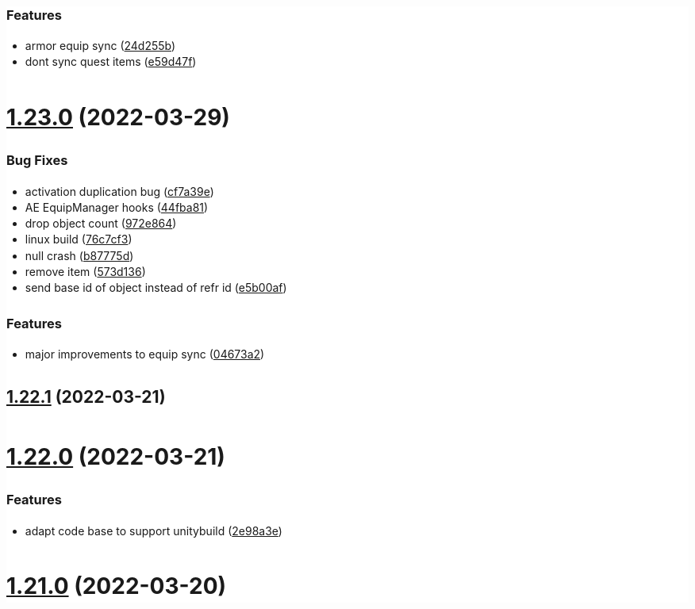
### Features

* armor equip sync ([24d255b](https://github.com/tiltedphoques/TiltedEvolution/commit/24d255b83e6e96aca5b19434ddbd93947065c726))
* dont sync quest items ([e59d47f](https://github.com/tiltedphoques/TiltedEvolution/commit/e59d47f95d796922a4336108c0c91280857cfb99))

# [1.23.0](https://github.com/tiltedphoques/TiltedEvolution/compare/v1.22.1...v1.23.0) (2022-03-29)


### Bug Fixes

* activation duplication bug ([cf7a39e](https://github.com/tiltedphoques/TiltedEvolution/commit/cf7a39e10f75c47b8309ffb4de2da527f66cff30))
* AE EquipManager hooks ([44fba81](https://github.com/tiltedphoques/TiltedEvolution/commit/44fba81663de586102937627fcecafea8f6a91c6))
* drop object count ([972e864](https://github.com/tiltedphoques/TiltedEvolution/commit/972e864618020da081a1ca75ca34dc216840952d))
* linux build ([76c7cf3](https://github.com/tiltedphoques/TiltedEvolution/commit/76c7cf33eb98e2f1af3dcd3802d43c5952f870d6))
* null crash ([b87775d](https://github.com/tiltedphoques/TiltedEvolution/commit/b87775df2057e59b2d0824d1e6f6398611b564e3))
* remove item ([573d136](https://github.com/tiltedphoques/TiltedEvolution/commit/573d1365a123881b834c1bf0cc84296e57a9333e))
* send base id of object instead of refr id ([e5b00af](https://github.com/tiltedphoques/TiltedEvolution/commit/e5b00af16db2791797c565914346311da080ba6d))


### Features

* major improvements to equip sync ([04673a2](https://github.com/tiltedphoques/TiltedEvolution/commit/04673a2834d7e08a853cd248a7ba72642a647eb0))

## [1.22.1](https://github.com/tiltedphoques/TiltedEvolution/compare/v1.22.0...v1.22.1) (2022-03-21)

# [1.22.0](https://github.com/tiltedphoques/TiltedEvolution/compare/v1.21.0...v1.22.0) (2022-03-21)


### Features

* adapt code base to support unitybuild ([2e98a3e](https://github.com/tiltedphoques/TiltedEvolution/commit/2e98a3ef93f68d7dd2620f6d5ccea6a537e3db7e))

# [1.21.0](https://github.com/tiltedphoques/TiltedEvolution/compare/v1.20.0...v1.21.0) (2022-03-20)
